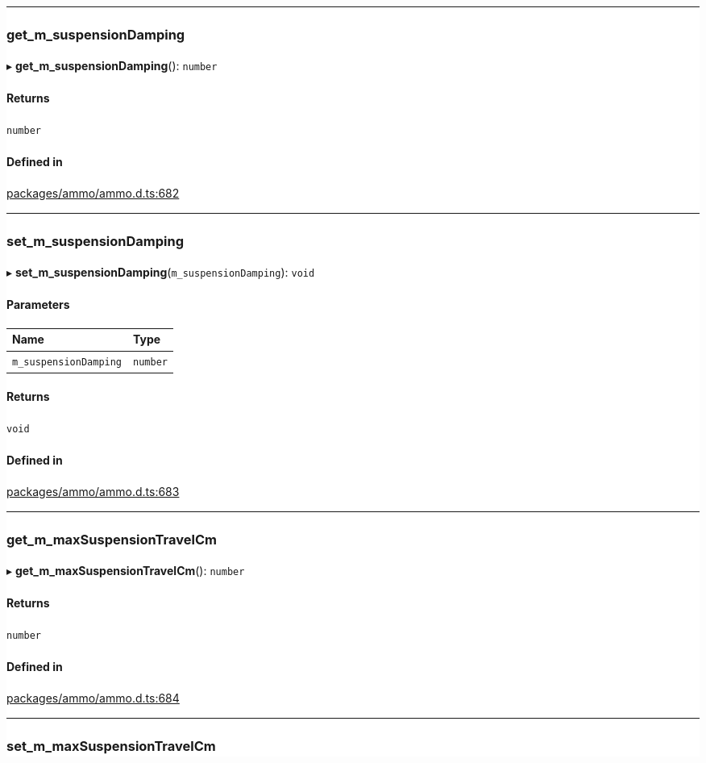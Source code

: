 ___

### get\_m\_suspensionDamping

▸ **get_m_suspensionDamping**(): `number`

#### Returns

`number`

#### Defined in

[packages/ammo/ammo.d.ts:682](https://github.com/Orillusion/orillusion/blob/main/packages/ammo/ammo.d.ts#L682)

___

### set\_m\_suspensionDamping

▸ **set_m_suspensionDamping**(`m_suspensionDamping`): `void`

#### Parameters

| Name | Type |
| :------ | :------ |
| `m_suspensionDamping` | `number` |

#### Returns

`void`

#### Defined in

[packages/ammo/ammo.d.ts:683](https://github.com/Orillusion/orillusion/blob/main/packages/ammo/ammo.d.ts#L683)

___

### get\_m\_maxSuspensionTravelCm

▸ **get_m_maxSuspensionTravelCm**(): `number`

#### Returns

`number`

#### Defined in

[packages/ammo/ammo.d.ts:684](https://github.com/Orillusion/orillusion/blob/main/packages/ammo/ammo.d.ts#L684)

___

### set\_m\_maxSuspensionTravelCm
